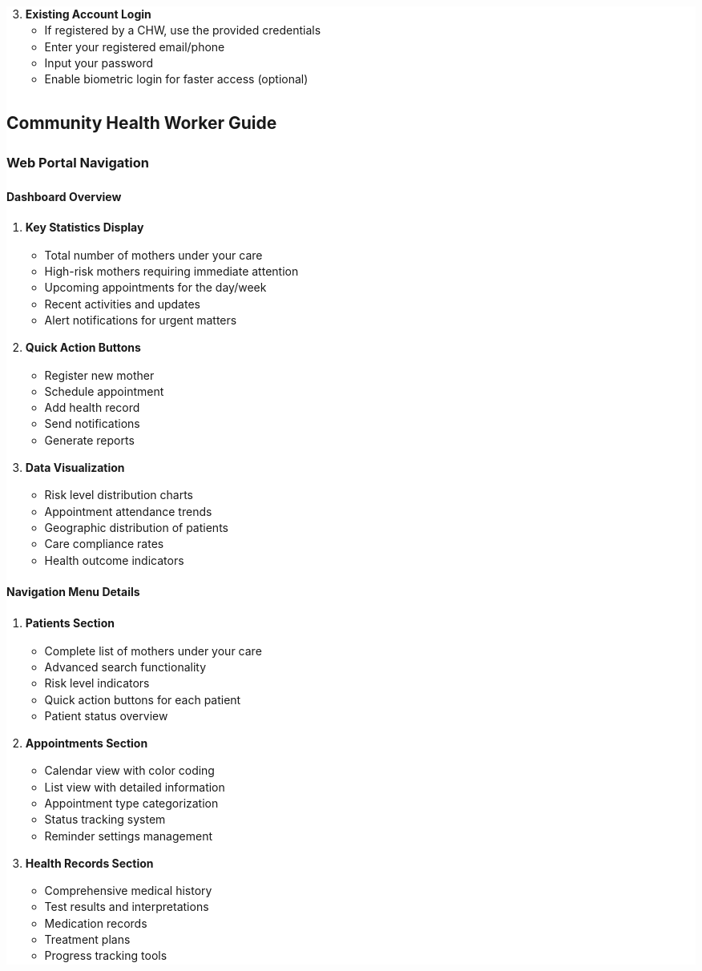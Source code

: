 3. **Existing Account Login**
   - If registered by a CHW, use the provided credentials
   - Enter your registered email/phone
   - Input your password
   - Enable biometric login for faster access (optional)

## Community Health Worker Guide

### Web Portal Navigation

#### Dashboard Overview

1. **Key Statistics Display**
   - Total number of mothers under your care
   - High-risk mothers requiring immediate attention
   - Upcoming appointments for the day/week
   - Recent activities and updates
   - Alert notifications for urgent matters

2. **Quick Action Buttons**
   - Register new mother
   - Schedule appointment
   - Add health record
   - Send notifications
   - Generate reports

3. **Data Visualization**
   - Risk level distribution charts
   - Appointment attendance trends
   - Geographic distribution of patients
   - Care compliance rates
   - Health outcome indicators

#### Navigation Menu Details

1. **Patients Section**
   - Complete list of mothers under your care
   - Advanced search functionality
   - Risk level indicators
   - Quick action buttons for each patient
   - Patient status overview

2. **Appointments Section**
   - Calendar view with color coding
   - List view with detailed information
   - Appointment type categorization
   - Status tracking system
   - Reminder settings management

3. **Health Records Section**
   - Comprehensive medical history
   - Test results and interpretations
   - Medication records
   - Treatment plans
   - Progress tracking tools
